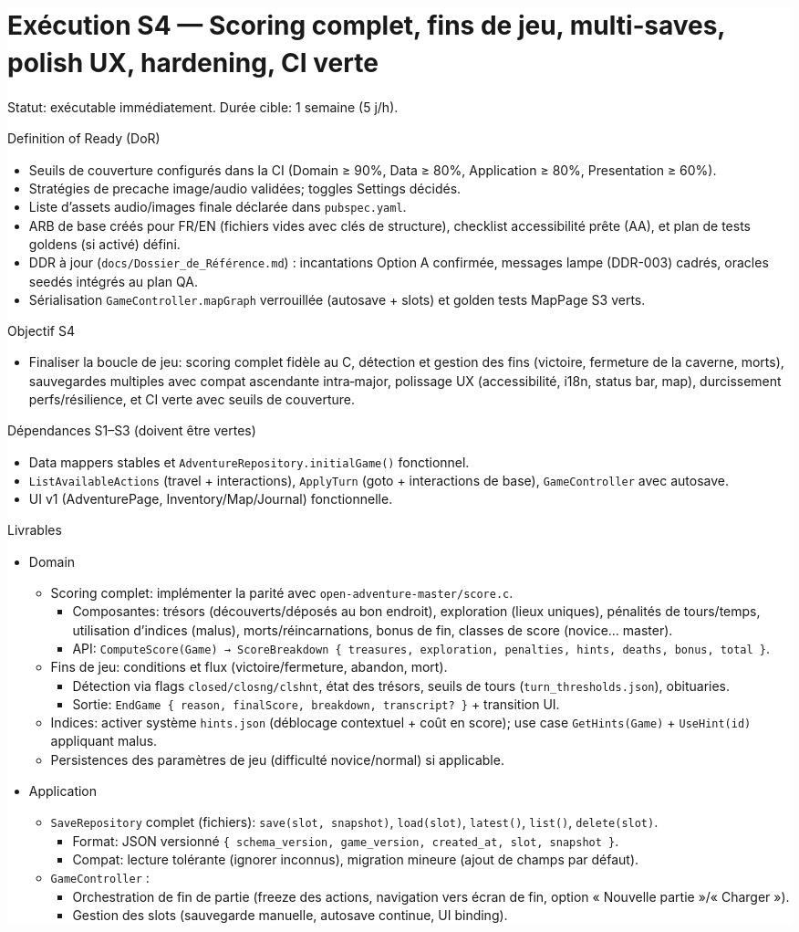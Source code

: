 # Exécution S4 — Scoring complet, fins de jeu, multi‑saves, polish UX, hardening, CI verte

Statut: exécutable immédiatement. Durée cible: 1 semaine (5 j/h).

Definition of Ready (DoR)

- Seuils de couverture configurés dans la CI (Domain ≥ 90%, Data ≥ 80%, Application ≥ 80%, Presentation ≥ 60%).
- Stratégies de precache image/audio validées; toggles Settings décidés.
- Liste d’assets audio/images finale déclarée dans `pubspec.yaml`.
- ARB de base créés pour FR/EN (fichiers vides avec clés de structure), checklist accessibilité prête (AA), et plan de tests goldens (si activé) défini.
- DDR à jour (`docs/Dossier_de_Référence.md`) : incantations Option A confirmée, messages lampe (DDR-003) cadrés, oracles seedés intégrés au plan QA.
- Sérialisation `GameController.mapGraph` verrouillée (autosave + slots) et golden tests MapPage S3 verts.

Objectif S4

- Finaliser la boucle de jeu: scoring complet fidèle au C, détection et gestion des fins (victoire, fermeture de la caverne, morts), sauvegardes multiples avec compat ascendante intra‑major, polissage UX (accessibilité, i18n, status bar, map), durcissement perfs/résilience, et CI verte avec seuils de couverture.

Dépendances S1–S3 (doivent être vertes)

- Data mappers stables et `AdventureRepository.initialGame()` fonctionnel.
- `ListAvailableActions` (travel + interactions), `ApplyTurn` (goto + interactions de base), `GameController` avec autosave.
- UI v1 (AdventurePage, Inventory/Map/Journal) fonctionnelle.

Livrables

- Domain
  - Scoring complet: implémenter la parité avec `open-adventure-master/score.c`.
    - Composantes: trésors (découverts/déposés au bon endroit), exploration (lieux uniques), pénalités de tours/temps, utilisation d’indices (malus), morts/réincarnations, bonus de fin, classes de score (novice… master).
    - API: `ComputeScore(Game) → ScoreBreakdown { treasures, exploration, penalties, hints, deaths, bonus, total }`.
  - Fins de jeu: conditions et flux (victoire/fermeture, abandon, mort).
    - Détection via flags `closed/closng/clshnt`, état des trésors, seuils de tours (`turn_thresholds.json`), obituaries.
    - Sortie: `EndGame { reason, finalScore, breakdown, transcript? }` + transition UI.
  - Indices: activer système `hints.json` (déblocage contextuel + coût en score); use case `GetHints(Game)` + `UseHint(id)` appliquant malus.
  - Persistences des paramètres de jeu (difficulté novice/normal) si applicable.

- Application
  - `SaveRepository` complet (fichiers): `save(slot, snapshot)`, `load(slot)`, `latest()`, `list()`, `delete(slot)`.
    - Format: JSON versionné `{ schema_version, game_version, created_at, slot, snapshot }`.
    - Compat: lecture tolérante (ignorer inconnus), migration mineure (ajout de champs par défaut).
  - `GameController` :
    - Orchestration de fin de partie (freeze des actions, navigation vers écran de fin, option « Nouvelle partie »/« Charger »).
    - Gestion des slots (sauvegarde manuelle, autosave continue, UI binding).
